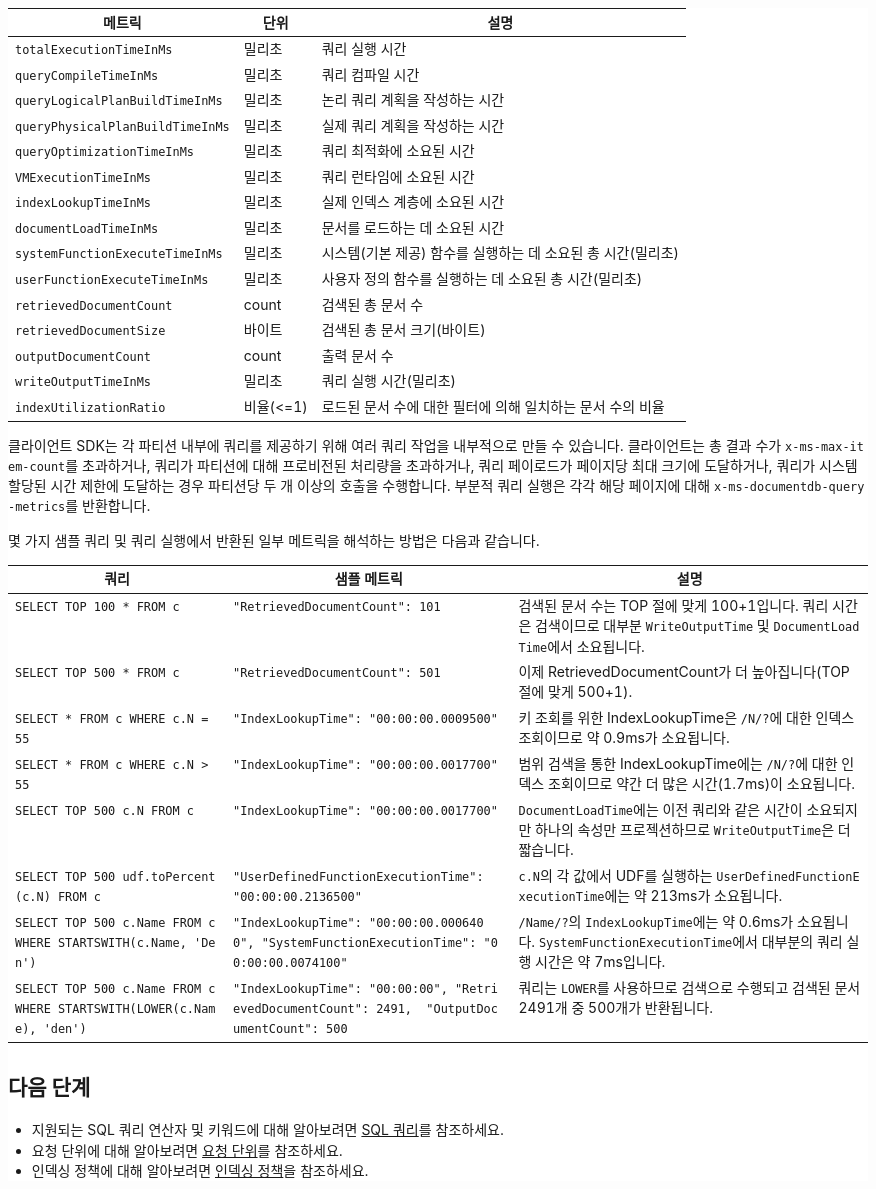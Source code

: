 | 메트릭 | 단위 | 설명 | 
| ------ | -----| ----------- |
| `totalExecutionTimeInMs` | 밀리초 | 쿼리 실행 시간 | 
| `queryCompileTimeInMs` | 밀리초 | 쿼리 컴파일 시간  | 
| `queryLogicalPlanBuildTimeInMs` | 밀리초 | 논리 쿼리 계획을 작성하는 시간 | 
| `queryPhysicalPlanBuildTimeInMs` | 밀리초 | 실제 쿼리 계획을 작성하는 시간 | 
| `queryOptimizationTimeInMs` | 밀리초 | 쿼리 최적화에 소요된 시간 | 
| `VMExecutionTimeInMs` | 밀리초 | 쿼리 런타임에 소요된 시간 | 
| `indexLookupTimeInMs` | 밀리초 | 실제 인덱스 계층에 소요된 시간 | 
| `documentLoadTimeInMs` | 밀리초 | 문서를 로드하는 데 소요된 시간  | 
| `systemFunctionExecuteTimeInMs` | 밀리초 | 시스템(기본 제공) 함수를 실행하는 데 소요된 총 시간(밀리초)  | 
| `userFunctionExecuteTimeInMs` | 밀리초 | 사용자 정의 함수를 실행하는 데 소요된 총 시간(밀리초) | 
| `retrievedDocumentCount` | count | 검색된 총 문서 수  | 
| `retrievedDocumentSize` | 바이트 | 검색된 총 문서 크기(바이트)  | 
| `outputDocumentCount` | count | 출력 문서 수 | 
| `writeOutputTimeInMs` | 밀리초 | 쿼리 실행 시간(밀리초) | 
| `indexUtilizationRatio` | 비율(<=1) | 로드된 문서 수에 대한 필터에 의해 일치하는 문서 수의 비율  | 

클라이언트 SDK는 각 파티션 내부에 쿼리를 제공하기 위해 여러 쿼리 작업을 내부적으로 만들 수 있습니다. 클라이언트는 총 결과 수가 `x-ms-max-item-count`를 초과하거나, 쿼리가 파티션에 대해 프로비전된 처리량을 초과하거나, 쿼리 페이로드가 페이지당 최대 크기에 도달하거나, 쿼리가 시스템 할당된 시간 제한에 도달하는 경우 파티션당 두 개 이상의 호출을 수행합니다. 부분적 쿼리 실행은 각각 해당 페이지에 대해 `x-ms-documentdb-query-metrics`를 반환합니다. 

몇 가지 샘플 쿼리 및 쿼리 실행에서 반환된 일부 메트릭을 해석하는 방법은 다음과 같습니다. 

| 쿼리 | 샘플 메트릭 | 설명 | 
| ------ | -----| ----------- |
| `SELECT TOP 100 * FROM c` | `"RetrievedDocumentCount": 101` | 검색된 문서 수는 TOP 절에 맞게 100+1입니다. 쿼리 시간은 검색이므로 대부분 `WriteOutputTime` 및 `DocumentLoadTime`에서 소요됩니다. | 
| `SELECT TOP 500 * FROM c` | `"RetrievedDocumentCount": 501` | 이제 RetrievedDocumentCount가 더 높아집니다(TOP 절에 맞게 500+1). | 
| `SELECT * FROM c WHERE c.N = 55` | `"IndexLookupTime": "00:00:00.0009500"` | 키 조회를 위한 IndexLookupTime은 `/N/?`에 대한 인덱스 조회이므로 약 0.9ms가 소요됩니다. | 
| `SELECT * FROM c WHERE c.N > 55` | `"IndexLookupTime": "00:00:00.0017700"` | 범위 검색을 통한 IndexLookupTime에는 `/N/?`에 대한 인덱스 조회이므로 약간 더 많은 시간(1.7ms)이 소요됩니다. | 
| `SELECT TOP 500 c.N FROM c` | `"IndexLookupTime": "00:00:00.0017700"` | `DocumentLoadTime`에는 이전 쿼리와 같은 시간이 소요되지만 하나의 속성만 프로젝션하므로 `WriteOutputTime`은 더 짧습니다. | 
| `SELECT TOP 500 udf.toPercent(c.N) FROM c` | `"UserDefinedFunctionExecutionTime": "00:00:00.2136500"` | `c.N`의 각 값에서 UDF를 실행하는 `UserDefinedFunctionExecutionTime`에는 약 213ms가 소요됩니다. |
| `SELECT TOP 500 c.Name FROM c WHERE STARTSWITH(c.Name, 'Den')` | `"IndexLookupTime": "00:00:00.0006400", "SystemFunctionExecutionTime": "00:00:00.0074100"` | `/Name/?`의 `IndexLookupTime`에는 약 0.6ms가 소요됩니다. `SystemFunctionExecutionTime`에서 대부분의 쿼리 실행 시간은 약 7ms입니다. |
| `SELECT TOP 500 c.Name FROM c WHERE STARTSWITH(LOWER(c.Name), 'den')` | `"IndexLookupTime": "00:00:00", "RetrievedDocumentCount": 2491,  "OutputDocumentCount": 500` | 쿼리는 `LOWER`를 사용하므로 검색으로 수행되고 검색된 문서 2491개 중 500개가 반환됩니다. |


## <a name="next-steps"></a>다음 단계
* 지원되는 SQL 쿼리 연산자 및 키워드에 대해 알아보려면 [SQL 쿼리](how-to-sql-query.md)를 참조하세요. 
* 요청 단위에 대해 알아보려면 [요청 단위](request-units.md)를 참조하세요.
* 인덱싱 정책에 대해 알아보려면 [인덱싱 정책](index-policy.md)을 참조하세요. 


